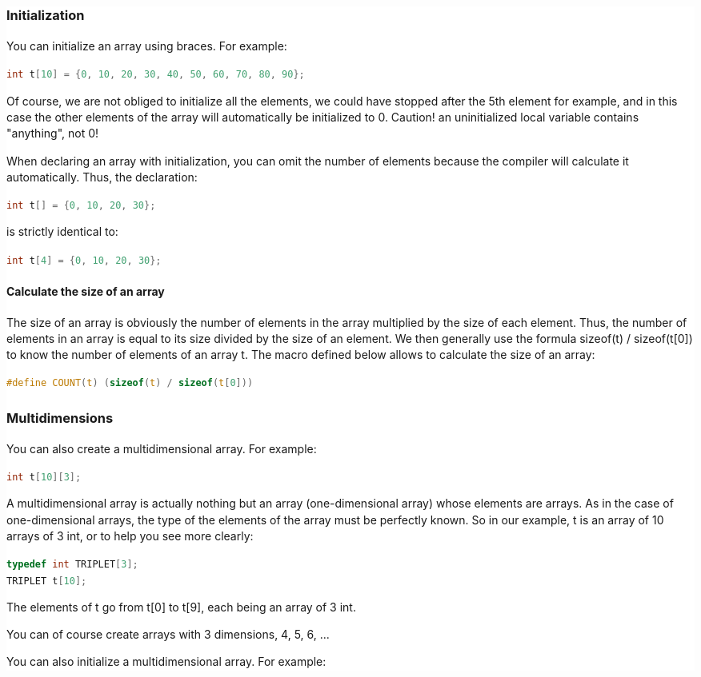 ### Initialization

You can initialize an array using braces. For example:

```c
int t[10] = {0, 10, 20, 30, 40, 50, 60, 70, 80, 90};
```

Of course, we are not obliged to initialize all the elements, we could have stopped after the 5th element for example, and in this case the other elements of the array will automatically be initialized to 0. Caution! an uninitialized local variable contains "anything", not 0!

When declaring an array with initialization, you can omit the number of elements because the compiler will calculate it automatically. Thus, the declaration:

```c
int t[] = {0, 10, 20, 30};
```

is strictly identical to:

```c
int t[4] = {0, 10, 20, 30};
```

#### Calculate the size of an array

The size of an array is obviously the number of elements in the array multiplied by the size of each element. Thus, the number of elements in an array is equal to its size divided by the size of an element. We then generally use the formula sizeof(t) / sizeof(t[0]) to know the number of elements of an array t. The macro defined below allows to calculate the size of an array:

```c
#define COUNT(t) (sizeof(t) / sizeof(t[0]))
```

### Multidimensions

You can also create a multidimensional array. For example:

```c
int t[10][3];
```

A multidimensional array is actually nothing but an array (one-dimensional array) whose elements are arrays. As in the case of one-dimensional arrays, the type of the elements of the array must be perfectly known. So in our example, t is an array of 10 arrays of 3 int, or to help you see more clearly:

```c
typedef int TRIPLET[3];
TRIPLET t[10];
```

The elements of t go from t[0] to t[9], each being an array of 3 int.

You can of course create arrays with 3 dimensions, 4, 5, 6, ...

You can also initialize a multidimensional array. For example:
